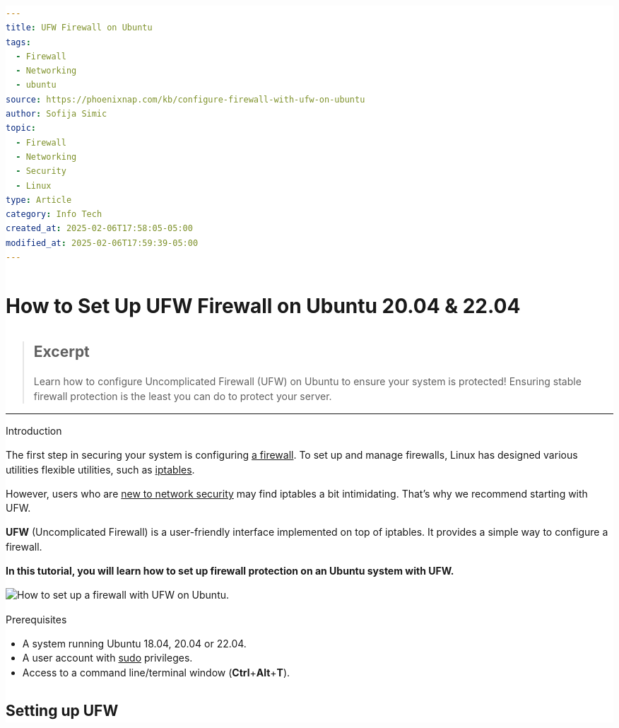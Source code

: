 ```yaml
---
title: UFW Firewall on Ubuntu
tags:
  - Firewall
  - Networking
  - ubuntu
source: https://phoenixnap.com/kb/configure-firewall-with-ufw-on-ubuntu
author: Sofija Simic
topic:
  - Firewall
  - Networking
  - Security
  - Linux
type: Article
category: Info Tech
created_at: 2025-02-06T17:58:05-05:00
modified_at: 2025-02-06T17:59:39-05:00
---
```

# How to Set Up UFW Firewall on Ubuntu 20.04 & 22.04

> ## Excerpt
> Learn how to configure Uncomplicated Firewall (UFW) on Ubuntu to ensure your system is protected! Ensuring stable firewall protection is the least you can do to protect your server.

---
Introduction

The first step in securing your system is configuring [a firewall](https://phoenixnap.com/glossary/what-is-a-firewall). To set up and manage firewalls, Linux has designed various utilities flexible utilities, such as [iptables](https://phoenixnap.com/kb/iptables-tutorial-linux-firewall).

However, users who are [new to network security](https://phoenixnap.com/blog/network-security-threats) may find iptables a bit intimidating. That’s why we recommend starting with UFW.

**UFW** (Uncomplicated Firewall) is a user-friendly interface implemented on top of iptables. It provides a simple way to configure a firewall.

**In this tutorial, you will learn how to set up firewall protection on an Ubuntu system with UFW.**

![How to set up a firewall with UFW on Ubuntu.](https://phoenixnap.com/kb/wp-content/uploads/2021/04/set-up-a-firewall-with-ufw-on-ubuntu.png)

Prerequisites

-   A system running Ubuntu 18.04, 20.04 or 22.04.
-   A user account with [sudo](https://phoenixnap.com/kb/linux-sudo-command) privileges.
-   Access to a command line/terminal window (**Ctrl**+**Alt**+**T**).

## Setting up UFW
